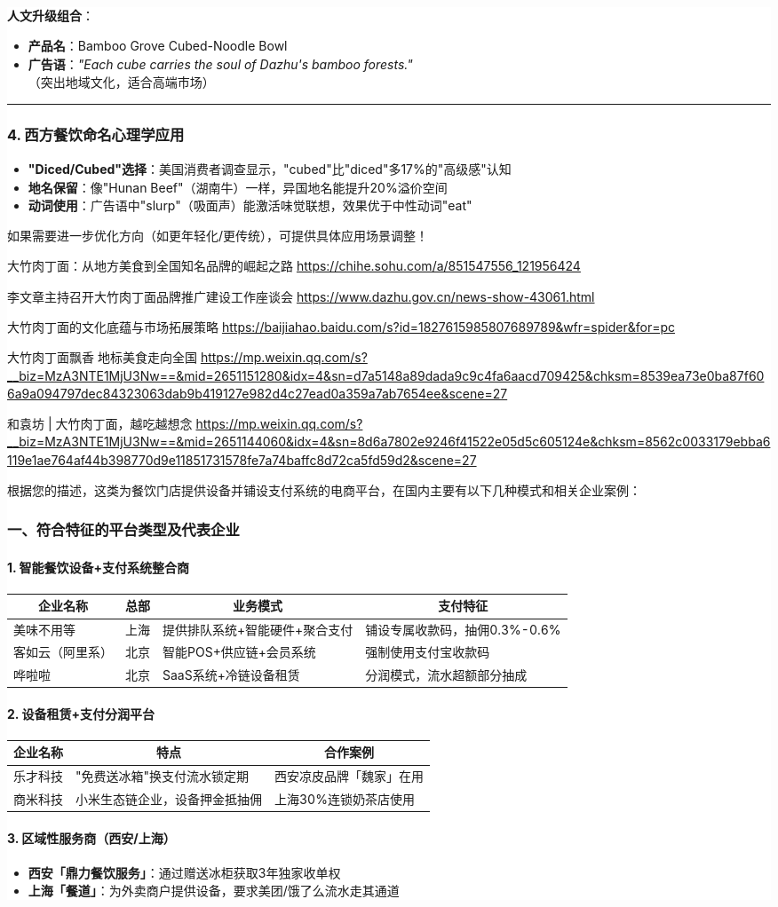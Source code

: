 **人文升级组合**：  
- **产品名**：Bamboo Grove Cubed-Noodle Bowl  
- **广告语**：*"Each cube carries the soul of Dazhu's bamboo forests."*  
  （突出地域文化，适合高端市场）  

---

### **4. 西方餐饮命名心理学应用**  
- **"Diced/Cubed"选择**：美国消费者调查显示，"cubed"比"diced"多17%的"高级感"认知  
- **地名保留**：像"Hunan Beef"（湖南牛）一样，异国地名能提升20%溢价空间  
- **动词使用**：广告语中"slurp"（吸面声）能激活味觉联想，效果优于中性动词"eat"  

如果需要进一步优化方向（如更年轻化/更传统），可提供具体应用场景调整！

大竹肉丁面：从地方美食到全国知名品牌的崛起之路
https://chihe.sohu.com/a/851547556_121956424

李文章主持召开大竹肉丁面品牌推广建设工作座谈会
https://www.dazhu.gov.cn/news-show-43061.html

大竹肉丁面的文化底蕴与市场拓展策略
https://baijiahao.baidu.com/s?id=1827615985807689789&wfr=spider&for=pc

大竹肉丁面飘香 地标美食走向全国
https://mp.weixin.qq.com/s?__biz=MzA3NTE1MjU3Nw==&mid=2651151280&idx=4&sn=d7a5148a89dada9c9c4fa6aacd709425&chksm=8539ea73e0ba87f606a9a094797dec84323063dab9b419127e982d4c27ead0a359a7ab7654ee&scene=27

和袁坊 | 大竹肉丁面，越吃越想念
https://mp.weixin.qq.com/s?__biz=MzA3NTE1MjU3Nw==&mid=2651144060&idx=4&sn=8d6a7802e9246f41522e05d5c605124e&chksm=8562c0033179ebba6119e1ae764af44b398770d9e11851731578fe7a74baffc8d72ca5fd59d2&scene=27


根据您的描述，这类为餐饮门店提供设备并铺设支付系统的电商平台，在国内主要有以下几种模式和相关企业案例：

### 一、符合特征的平台类型及代表企业
#### 1. 智能餐饮设备+支付系统整合商
| 企业名称       | 总部   | 业务模式                          | 支付特征                     |
|----------------|--------|-----------------------------------|------------------------------|
| 美味不用等     | 上海   | 提供排队系统+智能硬件+聚合支付    | 铺设专属收款码，抽佣0.3%-0.6%|
| 客如云（阿里系）| 北京   | 智能POS+供应链+会员系统           | 强制使用支付宝收款码         |
| 哗啦啦         | 北京   |  SaaS系统+冷链设备租赁            | 分润模式，流水超额部分抽成   |

#### 2. 设备租赁+支付分润平台
| 企业名称       | 特点                              | 合作案例                  |
|----------------|-----------------------------------|---------------------------|
| 乐才科技       | "免费送冰箱"换支付流水锁定期      | 西安凉皮品牌「魏家」在用  |
| 商米科技       | 小米生态链企业，设备押金抵抽佣    | 上海30%连锁奶茶店使用     |

#### 3. 区域性服务商（西安/上海）
- **西安「鼎力餐饮服务」**：通过赠送冰柜获取3年独家收单权
- **上海「餐道」**：为外卖商户提供设备，要求美团/饿了么流水走其通道
